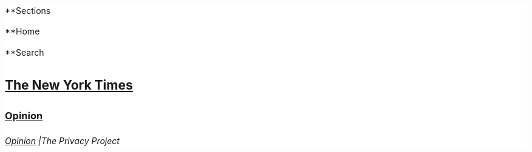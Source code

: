 <div id="suggestions" class="suggestions messenger nocontent robots-nocontent" style="display:none;">

<div class="message-bed">

<div class="message-container last-message-container">

<div class="message">

<span class="message-content"> **<span class="message-title">NYTimes.com
no longer supports Internet Explorer 9 or earlier. Please upgrade your
browser.</span> [LEARN MORE
»](http://www.nytimes.com/content/help/site/ie9-support.html)
</span>

</div>

</div>

</div>

</div>

<div id="shell" class="shell">

<div class="container">

<div class="quick-navigation button-group">

**<span class="button-text">Sections</span>

**<span class="button-text">Home</span>

**<span class="button-text">Search</span>

</div>

<div class="branding">

## [<span class="visually-hidden">The New York Times</span>](http://www.nytimes.com/)

### <span class="label-text"> [Opinion](/section/opinion) </span>

</div>

<div class="story-meta">

###### <span class="kicker-label"> [Opinion](/section/opinion) </span> <span class="pipe">|</span>The Privacy Project

</div>

<div class="user-tools">

<div id="sharetools-masthead" class="sharetools theme-classic sharetools-masthead" data-aria-label="tools" data-role="group" data-shares="facebook,twitter,email,show-all,save" data-url="https://www.nytimes.com/interactive/2019/opinion/internet-privacy-project.html" data-title="The Privacy Project" data-author="" data-media="https://static01.nyt.com/images/icons/t_logo_291_black.png" data-description="The New York Times is launching an ongoing examination of privacy. We’ll dig into the ideas, history and future of how our information navigates the digital ecosystem and what’s at stake." data-publish-date="April 10, 2019">
